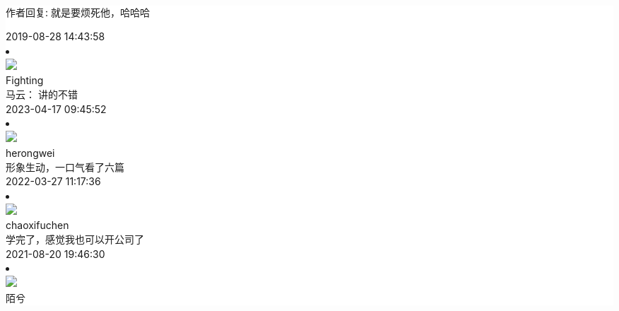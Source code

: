   <div class="_10o3OAxT_0">
    <p class="_3KxQPN3V_0">作者回复: 就是要烦死他，哈哈哈</p>
  </div>
  <div class="_3klNVc4Z_0">
    <div class="_3Hkula0k_0">2019-08-28 14:43:58</div>
  </div>
</div>
</div>
</li>
<li>
<div class="_2sjJGcOH_0"><img src="https://static001.geekbang.org/account/avatar/00/30/d2/61/13b19797.jpg"
  class="_3FLYR4bF_0">
<div class="_36ChpWj4_0">
  <div class="_2zFoi7sd_0"><span>Fighting</span>
  </div>
  <div class="_2_QraFYR_0">马云： 讲的不错</div>
  <div class="_10o3OAxT_0">
    
  </div>
  <div class="_3klNVc4Z_0">
    <div class="_3Hkula0k_0">2023-04-17 09:45:52</div>
  </div>
</div>
</div>
</li>
<li>
<div class="_2sjJGcOH_0"><img src="https://static001.geekbang.org/account/avatar/00/11/9b/88/34c171f1.jpg"
  class="_3FLYR4bF_0">
<div class="_36ChpWj4_0">
  <div class="_2zFoi7sd_0"><span>herongwei</span>
  </div>
  <div class="_2_QraFYR_0">形象生动，一口气看了六篇</div>
  <div class="_10o3OAxT_0">
    
  </div>
  <div class="_3klNVc4Z_0">
    <div class="_3Hkula0k_0">2022-03-27 11:17:36</div>
  </div>
</div>
</div>
</li>
<li>
<div class="_2sjJGcOH_0"><img src="https://thirdwx.qlogo.cn/mmopen/vi_32/VX0ib4CV0m7fwxB2xFcIJaYYWXXpfxxYbfBErqBej9395hgZszqS3dz9bThCxOuFfJ8Xibx9HbdNmZJwL5m33wIw/132"
  class="_3FLYR4bF_0">
<div class="_36ChpWj4_0">
  <div class="_2zFoi7sd_0"><span>chaoxifuchen</span>
  </div>
  <div class="_2_QraFYR_0">学完了，感觉我也可以开公司了</div>
  <div class="_10o3OAxT_0">
    
  </div>
  <div class="_3klNVc4Z_0">
    <div class="_3Hkula0k_0">2021-08-20 19:46:30</div>
  </div>
</div>
</div>
</li>
<li>
<div class="_2sjJGcOH_0"><img src="https://static001.geekbang.org/account/avatar/00/15/99/c3/e4f408d4.jpg"
  class="_3FLYR4bF_0">
<div class="_36ChpWj4_0">
  <div class="_2zFoi7sd_0"><span>陌兮</span>